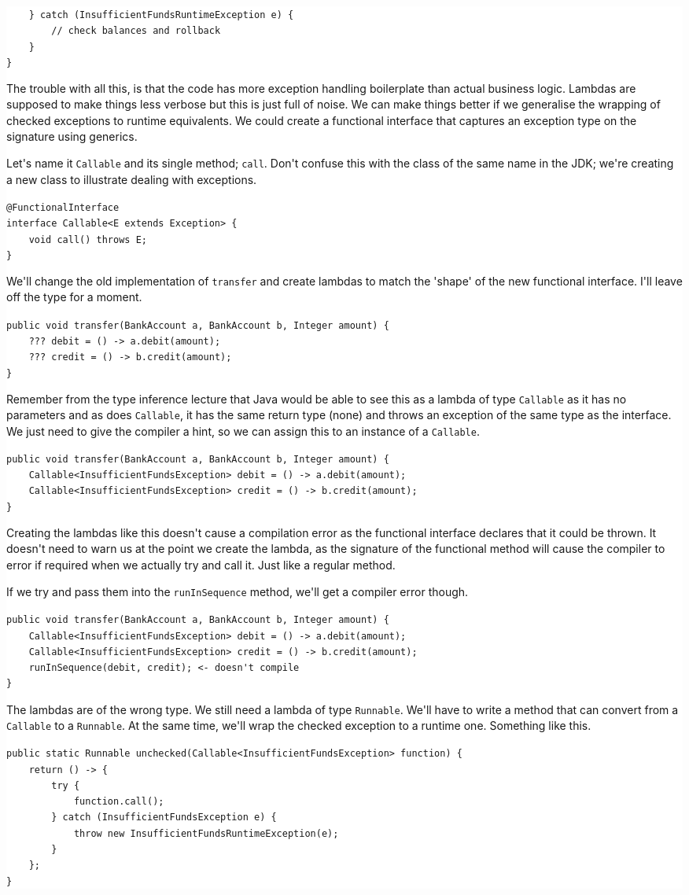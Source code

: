         } catch (InsufficientFundsRuntimeException e) {
            // check balances and rollback
        }
    }


The trouble with all this, is that the code has more exception handling boilerplate than actual business logic. Lambdas are supposed to make things less verbose but this is just full of noise. We can make things better if we generalise the wrapping of checked exceptions to runtime equivalents. We could create a functional interface that captures an exception type on the signature using generics.

Let's name it `Callable` and its single method; `call`. Don't confuse this with the class of the same name in the JDK; we're creating a new class to illustrate dealing with exceptions.

    @FunctionalInterface
    interface Callable<E extends Exception> {
        void call() throws E;
    }

We'll change the old implementation of `transfer` and create lambdas to match the 'shape' of the new functional interface. I'll leave off the type for a moment.

    public void transfer(BankAccount a, BankAccount b, Integer amount) {
        ??? debit = () -> a.debit(amount);
        ??? credit = () -> b.credit(amount);
    }

Remember from the type inference lecture that Java would be able to see this as a lambda of type `Callable` as it has no parameters and as does `Callable`, it has the same return type (none) and throws an exception of the same type as the interface. We just need to give the compiler a hint, so we can assign this to an instance of a `Callable`.

    public void transfer(BankAccount a, BankAccount b, Integer amount) {
        Callable<InsufficientFundsException> debit = () -> a.debit(amount);
        Callable<InsufficientFundsException> credit = () -> b.credit(amount);
    }

Creating the lambdas like this doesn't cause a compilation error as the functional interface declares that it could be thrown. It doesn't need to warn us at the point we create the lambda, as the signature of the functional method will cause the compiler to error if required when we actually try and call it. Just like a regular method.

If we try and pass them into the `runInSequence` method, we'll get a compiler error though.

    public void transfer(BankAccount a, BankAccount b, Integer amount) {
        Callable<InsufficientFundsException> debit = () -> a.debit(amount);
        Callable<InsufficientFundsException> credit = () -> b.credit(amount);
        runInSequence(debit, credit); <- doesn't compile
    }

The lambdas are of the wrong type. We still need a lambda of type `Runnable`. We'll have to write a method that can convert from a `Callable` to a `Runnable`. At the same time, we'll wrap the checked exception to a runtime one. Something like this.

    public static Runnable unchecked(Callable<InsufficientFundsException> function) {
        return () -> {
            try {
                function.call();
            } catch (InsufficientFundsException e) {
                throw new InsufficientFundsRuntimeException(e);
            }
        };
    }
